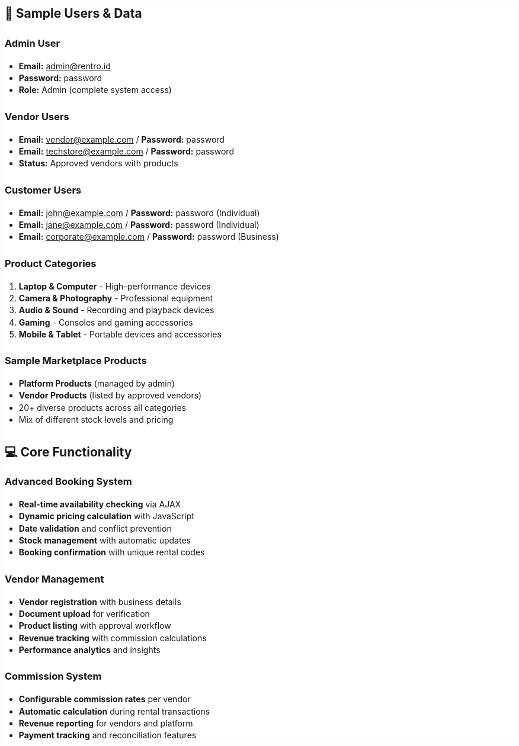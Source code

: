 ## 👥 Sample Users & Data

### Admin User
- **Email:** admin@rentro.id
- **Password:** password
- **Role:** Admin (complete system access)

### Vendor Users
- **Email:** vendor@example.com / **Password:** password
- **Email:** techstore@example.com / **Password:** password
- **Status:** Approved vendors with products

### Customer Users
- **Email:** john@example.com / **Password:** password (Individual)
- **Email:** jane@example.com / **Password:** password (Individual)
- **Email:** corporate@example.com / **Password:** password (Business)

### Product Categories
1. **Laptop & Computer** - High-performance devices
2. **Camera & Photography** - Professional equipment
3. **Audio & Sound** - Recording and playback devices
4. **Gaming** - Consoles and gaming accessories
5. **Mobile & Tablet** - Portable devices and accessories

### Sample Marketplace Products
- **Platform Products** (managed by admin)
- **Vendor Products** (listed by approved vendors)
- 20+ diverse products across all categories
- Mix of different stock levels and pricing

## 💻 Core Functionality

### Advanced Booking System
- **Real-time availability checking** via AJAX
- **Dynamic pricing calculation** with JavaScript
- **Date validation** and conflict prevention
- **Stock management** with automatic updates
- **Booking confirmation** with unique rental codes

### Vendor Management
- **Vendor registration** with business details
- **Document upload** for verification
- **Product listing** with approval workflow
- **Revenue tracking** with commission calculations
- **Performance analytics** and insights

### Commission System
- **Configurable commission rates** per vendor
- **Automatic calculation** during rental transactions
- **Revenue reporting** for vendors and platform
- **Payment tracking** and reconciliation features
